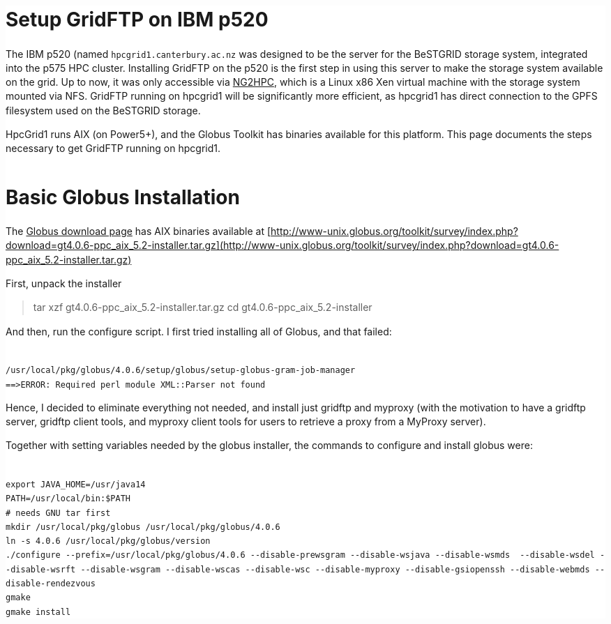 # Setup GridFTP on IBM p520

The IBM p520 (named `hpcgrid1.canterbury.ac.nz` was designed to be the server for the BeSTGRID storage system, integrated into the p575 HPC cluster.  Installing GridFTP on the p520 is the first step in using this server to make the storage system available on the grid.  Up to now, it was only accessible via [NG2HPC](/wiki/spaces/BeSTGRID/pages/3818228687), which is a Linux x86 Xen virtual machine with the storage system mounted via NFS.  GridFTP running on hpcgrid1 will be significantly more efficient, as hpcgrid1 has direct connection to the GPFS filesystem used on the BeSTGRID storage.

HpcGrid1 runs AIX (on Power5+), and the Globus Toolkit has binaries available for this platform.  This page documents the steps necessary to get GridFTP running on hpcgrid1.

# Basic Globus Installation

The [Globus download page](http://www.globus.org/toolkit/downloads/4.0.6/#ppc_aix) has AIX binaries available at [http://www-unix.globus.org/toolkit/survey/index.php?download=gt4.0.6-ppc_aix_5.2-installer.tar.gz](http://www-unix.globus.org/toolkit/survey/index.php?download=gt4.0.6-ppc_aix_5.2-installer.tar.gz)

First, unpack the installer

>  tar xzf gt4.0.6-ppc_aix_5.2-installer.tar.gz
>  cd gt4.0.6-ppc_aix_5.2-installer

And then, run the configure script.  I first tried installing all of Globus, and that failed:

``` 

/usr/local/pkg/globus/4.0.6/setup/globus/setup-globus-gram-job-manager
==>ERROR: Required perl module XML::Parser not found

```

Hence, I decided to eliminate everything not needed, and install just gridftp and myproxy (with the motivation to have a gridftp server, gridftp client tools, and myproxy client tools for users to retrieve a proxy from a MyProxy server).

Together with setting variables needed by the globus installer, the commands to configure and install globus were:

``` 

export JAVA_HOME=/usr/java14
PATH=/usr/local/bin:$PATH
# needs GNU tar first
mkdir /usr/local/pkg/globus /usr/local/pkg/globus/4.0.6
ln -s 4.0.6 /usr/local/pkg/globus/version
./configure --prefix=/usr/local/pkg/globus/4.0.6 --disable-prewsgram --disable-wsjava --disable-wsmds  --disable-wsdel --disable-wsrft --disable-wsgram --disable-wscas --disable-wsc --disable-myproxy --disable-gsiopenssh --disable-webmds --disable-rendezvous
gmake
gmake install

```
